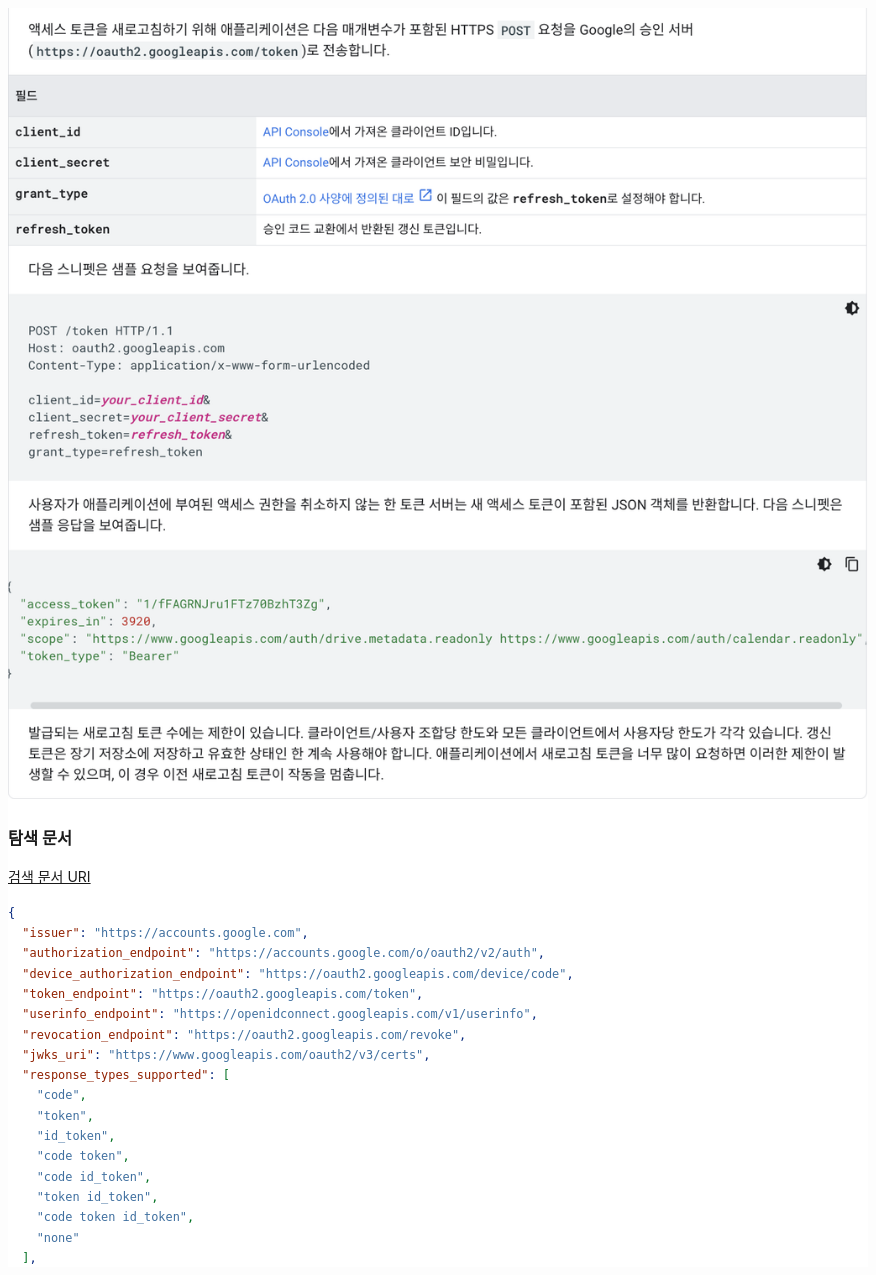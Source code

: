 ![google-web-referesh-token](./img/google/google-web-referesh-token.png)

### 탐색 문서

[검색 문서 URI](https://accounts.google.com/.well-known/openid-configuration)

```json
{
  "issuer": "https://accounts.google.com",
  "authorization_endpoint": "https://accounts.google.com/o/oauth2/v2/auth",
  "device_authorization_endpoint": "https://oauth2.googleapis.com/device/code",
  "token_endpoint": "https://oauth2.googleapis.com/token",
  "userinfo_endpoint": "https://openidconnect.googleapis.com/v1/userinfo",
  "revocation_endpoint": "https://oauth2.googleapis.com/revoke",
  "jwks_uri": "https://www.googleapis.com/oauth2/v3/certs",
  "response_types_supported": [
    "code",
    "token",
    "id_token",
    "code token",
    "code id_token",
    "token id_token",
    "code token id_token",
    "none"
  ],
```